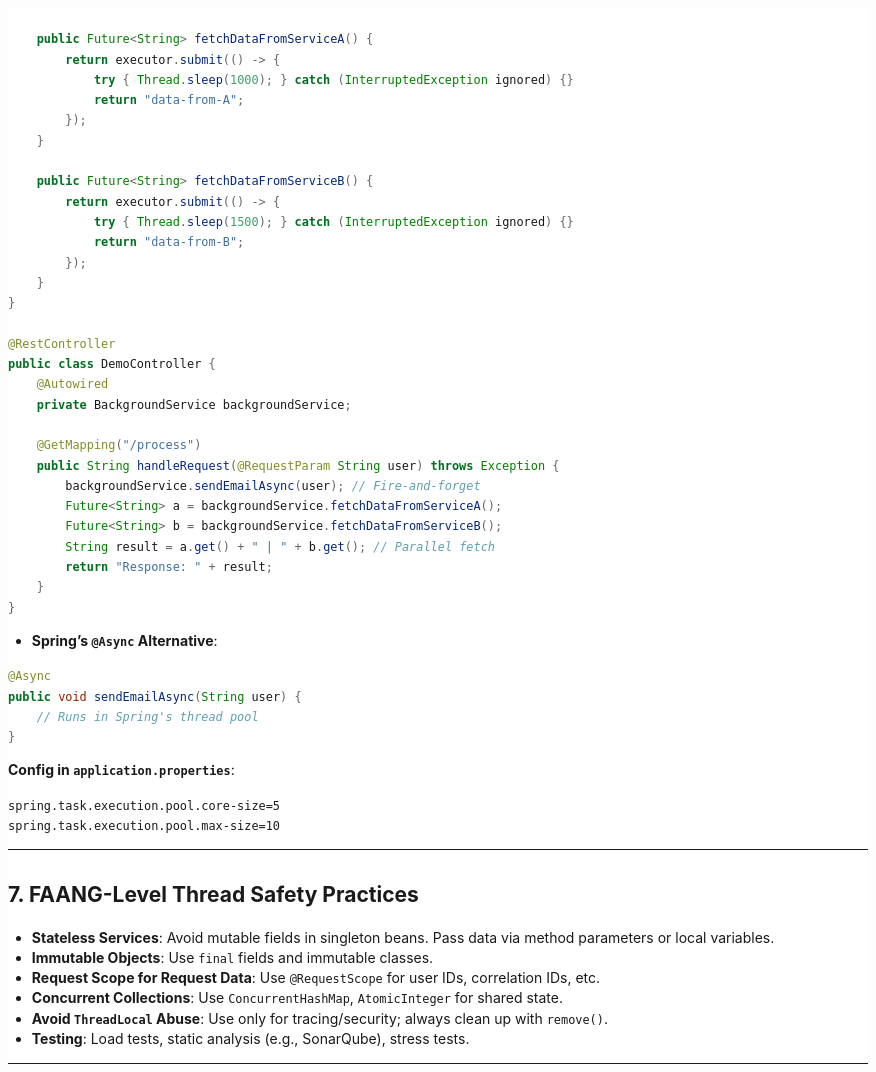 ```java

    public Future<String> fetchDataFromServiceA() {
        return executor.submit(() -> {
            try { Thread.sleep(1000); } catch (InterruptedException ignored) {}
            return "data-from-A";
        });
    }

    public Future<String> fetchDataFromServiceB() {
        return executor.submit(() -> {
            try { Thread.sleep(1500); } catch (InterruptedException ignored) {}
            return "data-from-B";
        });
    }
}

@RestController
public class DemoController {
    @Autowired
    private BackgroundService backgroundService;

    @GetMapping("/process")
    public String handleRequest(@RequestParam String user) throws Exception {
        backgroundService.sendEmailAsync(user); // Fire-and-forget
        Future<String> a = backgroundService.fetchDataFromServiceA();
        Future<String> b = backgroundService.fetchDataFromServiceB();
        String result = a.get() + " | " + b.get(); // Parallel fetch
        return "Response: " + result;
    }
}
```

- **Spring’s `@Async` Alternative**:
```java
@Async
public void sendEmailAsync(String user) {
    // Runs in Spring's thread pool
}
```

**Config in `application.properties`**:
```properties
spring.task.execution.pool.core-size=5
spring.task.execution.pool.max-size=10
```

---

## 7. FAANG-Level Thread Safety Practices
- **Stateless Services**: Avoid mutable fields in singleton beans. Pass data via method parameters or local variables.
- **Immutable Objects**: Use `final` fields and immutable classes.
- **Request Scope for Request Data**: Use `@RequestScope` for user IDs, correlation IDs, etc.
- **Concurrent Collections**: Use `ConcurrentHashMap`, `AtomicInteger` for shared state.
- **Avoid `ThreadLocal` Abuse**: Use only for tracing/security; always clean up with `remove()`.
- **Testing**: Load tests, static analysis (e.g., SonarQube), stress tests.

---